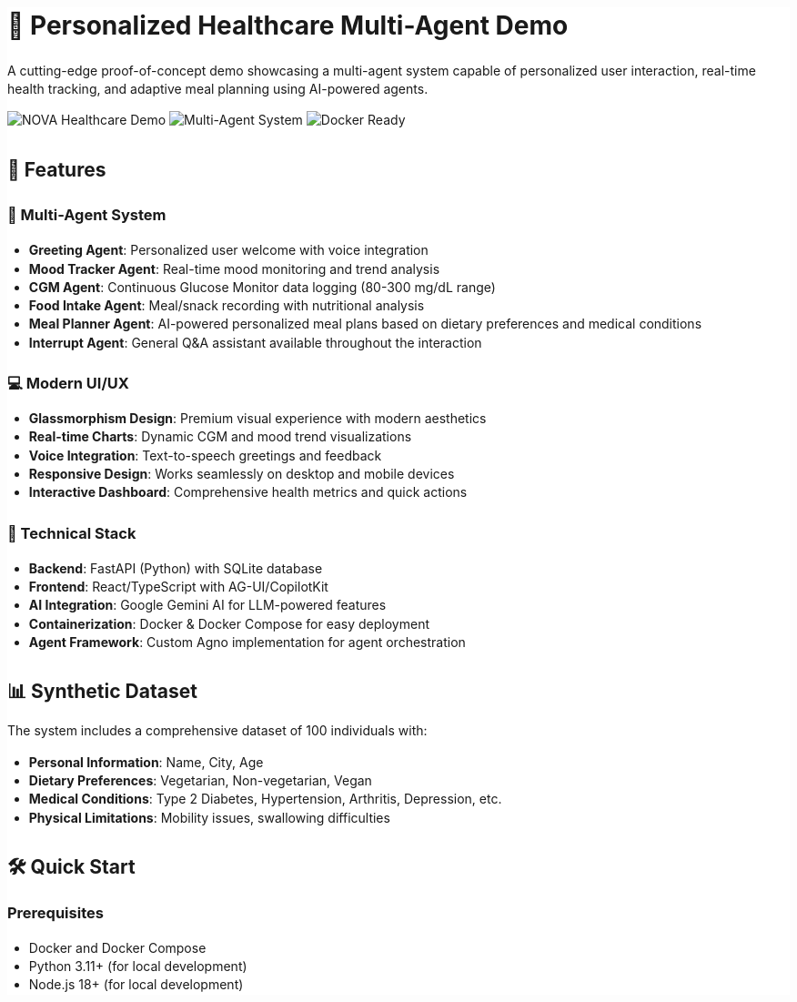 # 🏥 Personalized Healthcare Multi-Agent Demo

A cutting-edge proof-of-concept demo showcasing a multi-agent system capable of personalized user interaction, real-time health tracking, and adaptive meal planning using AI-powered agents.

![NOVA Healthcare Demo](https://img.shields.io/badge/NOVA-Healthcare%20AI-blue?style=for-the-badge&logo=health)
![Multi-Agent System](https://img.shields.io/badge/Multi--Agent-Orchestration-green?style=for-the-badge)
![Docker Ready](https://img.shields.io/badge/Docker-Ready-blue?style=for-the-badge&logo=docker)

## 🚀 Features

### 🤖 Multi-Agent System
- **Greeting Agent**: Personalized user welcome with voice integration
- **Mood Tracker Agent**: Real-time mood monitoring and trend analysis
- **CGM Agent**: Continuous Glucose Monitor data logging (80-300 mg/dL range)
- **Food Intake Agent**: Meal/snack recording with nutritional analysis
- **Meal Planner Agent**: AI-powered personalized meal plans based on dietary preferences and medical conditions
- **Interrupt Agent**: General Q&A assistant available throughout the interaction

### 💻 Modern UI/UX
- **Glassmorphism Design**: Premium visual experience with modern aesthetics
- **Real-time Charts**: Dynamic CGM and mood trend visualizations
- **Voice Integration**: Text-to-speech greetings and feedback
- **Responsive Design**: Works seamlessly on desktop and mobile devices
- **Interactive Dashboard**: Comprehensive health metrics and quick actions

### 🔧 Technical Stack
- **Backend**: FastAPI (Python) with SQLite database
- **Frontend**: React/TypeScript with AG-UI/CopilotKit
- **AI Integration**: Google Gemini AI for LLM-powered features
- **Containerization**: Docker & Docker Compose for easy deployment
- **Agent Framework**: Custom Agno implementation for agent orchestration

## 📊 Synthetic Dataset

The system includes a comprehensive dataset of 100 individuals with:
- **Personal Information**: Name, City, Age
- **Dietary Preferences**: Vegetarian, Non-vegetarian, Vegan
- **Medical Conditions**: Type 2 Diabetes, Hypertension, Arthritis, Depression, etc.
- **Physical Limitations**: Mobility issues, swallowing difficulties

## 🛠️ Quick Start

### Prerequisites
- Docker and Docker Compose
- Python 3.11+ (for local development)
- Node.js 18+ (for local development)
